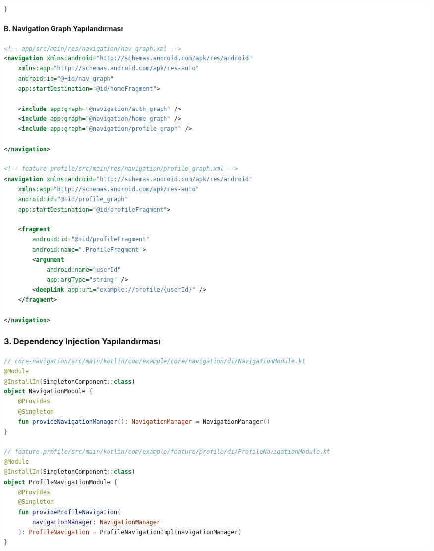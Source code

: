 ```kotlin
}
```

#### B. Navigation Graph Yapılandırması
```xml
<!-- app/src/main/res/navigation/nav_graph.xml -->
<navigation xmlns:android="http://schemas.android.com/apk/res/android"
    xmlns:app="http://schemas.android.com/apk/res-auto"
    android:id="@+id/nav_graph"
    app:startDestination="@id/homeFragment">

    <include app:graph="@navigation/auth_graph" />
    <include app:graph="@navigation/home_graph" />
    <include app:graph="@navigation/profile_graph" />

</navigation>

<!-- feature-profile/src/main/res/navigation/profile_graph.xml -->
<navigation xmlns:android="http://schemas.android.com/apk/res/android"
    xmlns:app="http://schemas.android.com/apk/res-auto"
    android:id="@+id/profile_graph"
    app:startDestination="@id/profileFragment">

    <fragment
        android:id="@+id/profileFragment"
        android:name=".ProfileFragment">
        <argument
            android:name="userId"
            app:argType="string" />
        <deepLink app:uri="example://profile/{userId}" />
    </fragment>

</navigation>
```

### 3. Dependency Injection Yapılandırması

```kotlin
// core-navigation/src/main/kotlin/com/example/core/navigation/di/NavigationModule.kt
@Module
@InstallIn(SingletonComponent::class)
object NavigationModule {
    @Provides
    @Singleton
    fun provideNavigationManager(): NavigationManager = NavigationManager()
}

// feature-profile/src/main/kotlin/com/example/feature/profile/di/ProfileNavigationModule.kt
@Module
@InstallIn(SingletonComponent::class)
object ProfileNavigationModule {
    @Provides
    @Singleton
    fun provideProfileNavigation(
        navigationManager: NavigationManager
    ): ProfileNavigation = ProfileNavigationImpl(navigationManager)
}
```

